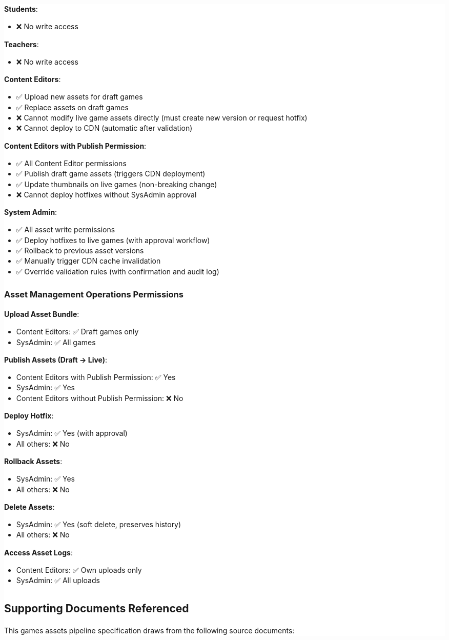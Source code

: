 **Students**:
- ❌ No write access

**Teachers**:
- ❌ No write access

**Content Editors**:
- ✅ Upload new assets for draft games
- ✅ Replace assets on draft games
- ❌ Cannot modify live game assets directly (must create new version or request hotfix)
- ❌ Cannot deploy to CDN (automatic after validation)

**Content Editors with Publish Permission**:
- ✅ All Content Editor permissions
- ✅ Publish draft game assets (triggers CDN deployment)
- ✅ Update thumbnails on live games (non-breaking change)
- ❌ Cannot deploy hotfixes without SysAdmin approval

**System Admin**:
- ✅ All asset write permissions
- ✅ Deploy hotfixes to live games (with approval workflow)
- ✅ Rollback to previous asset versions
- ✅ Manually trigger CDN cache invalidation
- ✅ Override validation rules (with confirmation and audit log)

### Asset Management Operations Permissions

**Upload Asset Bundle**:
- Content Editors: ✅ Draft games only
- SysAdmin: ✅ All games

**Publish Assets (Draft → Live)**:
- Content Editors with Publish Permission: ✅ Yes
- SysAdmin: ✅ Yes
- Content Editors without Publish Permission: ❌ No

**Deploy Hotfix**:
- SysAdmin: ✅ Yes (with approval)
- All others: ❌ No

**Rollback Assets**:
- SysAdmin: ✅ Yes
- All others: ❌ No

**Delete Assets**:
- SysAdmin: ✅ Yes (soft delete, preserves history)
- All others: ❌ No

**Access Asset Logs**:
- Content Editors: ✅ Own uploads only
- SysAdmin: ✅ All uploads

## Supporting Documents Referenced

This games assets pipeline specification draws from the following source documents:
